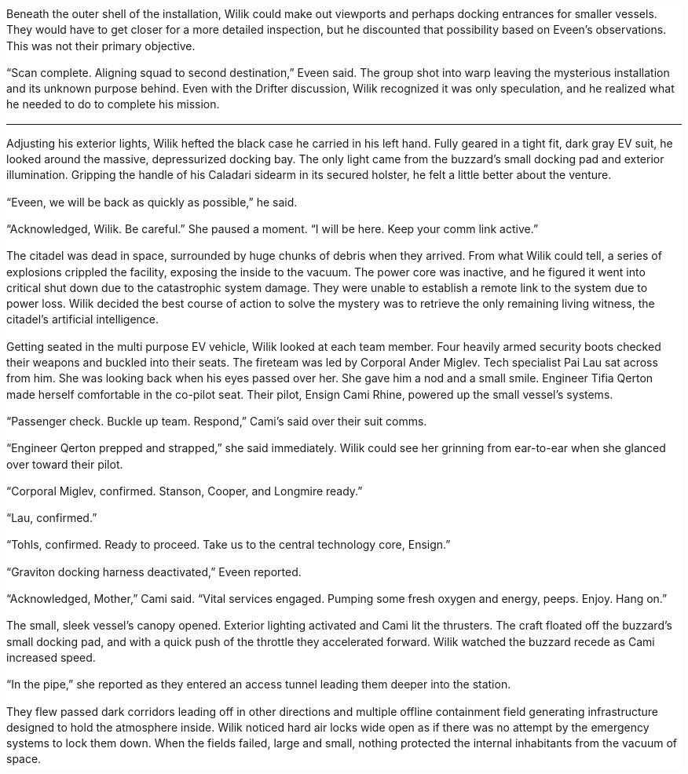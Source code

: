 Beneath the outer shell of the installation, Wilik could make out viewports and perhaps docking entrances for smaller vessels. They would have to get closer for a more detailed inspection, but he discounted that possibility based on Eveen’s observations. This was not their primary objective.

“Scan complete. Aligning squad to second destination,” Eveen said. The group shot into warp leaving the mysterious installation and its unknown purpose behind. Even with the Drifter discussion, Wilik recognized it was only speculation, and he realized what he needed to do to complete his mission.

* * * * *

Adjusting his exterior lights, Wilik hefted the black case he carried in his left hand. Fully geared in a tight fit, dark gray EV suit, he looked around the massive, depressurized docking bay. The only light came from the buzzard’s small docking pad and exterior illumination. Gripping the handle of his Caladari sidearm in its secured holster, he felt a little better about the venture.

“Eveen, we will be back as quickly as possible,” he said.

“Acknowledged, Wilik. Be careful.” She paused a moment. “I will be here. Keep your comm link active.”

The citadel was dead in space, surrounded by huge chunks of debris when they arrived. From what Wilik could tell, a series of explosions crippled the facility, exposing the inside to the vacuum. The power core was inactive, and he figured it went into critical shut down due to the catastrophic system damage. They were unable to establish a remote link to the system due to power loss. Wilik decided the best course of action to solve the mystery was to retrieve the only remaining living witness, the citadel’s artificial intelligence.

Getting seated in the multi purpose EV vehicle, Wilik looked at each team member. Four heavily armed security boots checked their weapons and buckled into their seats. The fireteam was led by Corporal Ander Miglev. Tech specialist Pai Lau sat across from him. She was looking back when his eyes passed over her. She gave him a nod and a small smile. Engineer Tifia Qerton made herself comfortable in the co-pilot seat. Their pilot, Ensign Cami Rhine, powered up the small vessel’s systems.

“Passenger check. Buckle up team. Respond,” Cami’s said over their suit comms.

“Engineer Qerton prepped and strapped,” she said immediately. Wilik could see her grinning from ear-to-ear when she glanced over toward their pilot.

“Corporal Miglev, confirmed. Stanson, Cooper, and Longmire ready.”

“Lau, confirmed.”

“Tohls, confirmed. Ready to proceed. Take us to the central technology core, Ensign.”

“Graviton docking harness deactivated,” Eveen reported.

“Acknowledged, Mother,” Cami said. “Vital services engaged. Pumping some fresh oxygen and energy, peeps. Enjoy. Hang on.”

The small, sleek vessel’s canopy opened. Exterior lighting activated and Cami lit the thrusters. The craft floated off the buzzard’s small docking pad, and with a quick push of the throttle they accelerated forward. Wilik watched the buzzard recede as Cami increased speed.

“In the pipe,” she reported as they entered an access tunnel leading them deeper into the station.

They flew passed dark corridors leading off in other directions and multiple offline containment field generating infrastructure designed to hold the atmosphere inside. Wilik noticed hard air locks wide open as if there was no attempt by the emergency systems to lock them down. When the fields failed, large and small, nothing protected the internal inhabitants from the vacuum of space.
